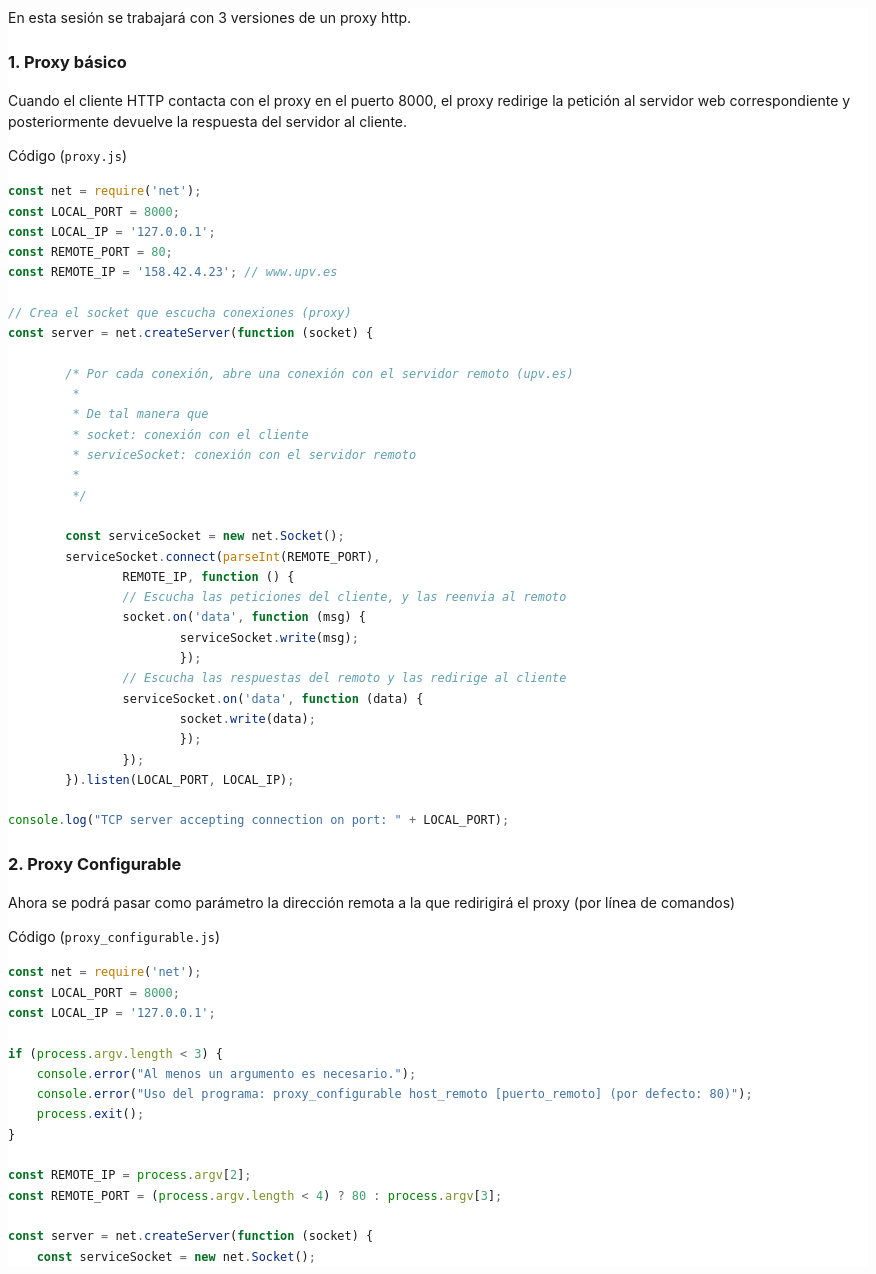 En esta sesión se trabajará con 3 versiones de un proxy http.

### 1. Proxy básico
Cuando el cliente HTTP contacta con el proxy en el puerto 8000, el proxy redirige la petición al servidor web correspondiente y posteriormente devuelve la respuesta del servidor al cliente.

Código (`proxy.js`)
```javascript
const net = require('net');
const LOCAL_PORT = 8000;
const LOCAL_IP = '127.0.0.1';
const REMOTE_PORT = 80;
const REMOTE_IP = '158.42.4.23'; // www.upv.es

// Crea el socket que escucha conexiones (proxy)
const server = net.createServer(function (socket) {

        /* Por cada conexión, abre una conexión con el servidor remoto (upv.es)
         *
         * De tal manera que
         * socket: conexión con el cliente
         * serviceSocket: conexión con el servidor remoto
         *
         */

        const serviceSocket = new net.Socket();
        serviceSocket.connect(parseInt(REMOTE_PORT),
                REMOTE_IP, function () {
                // Escucha las peticiones del cliente, y las reenvia al remoto
                socket.on('data', function (msg) {
                        serviceSocket.write(msg);
                        });
                // Escucha las respuestas del remoto y las redirige al cliente
                serviceSocket.on('data', function (data) {
                        socket.write(data);
                        });
                });
        }).listen(LOCAL_PORT, LOCAL_IP);

console.log("TCP server accepting connection on port: " + LOCAL_PORT);
```

### 2. Proxy Configurable

Ahora se podrá pasar como parámetro la dirección remota a la que redirigirá el proxy (por línea de comandos)

Código (`proxy_configurable.js`)
```javascript
const net = require('net');
const LOCAL_PORT = 8000;
const LOCAL_IP = '127.0.0.1';

if (process.argv.length < 3) {
    console.error("Al menos un argumento es necesario.");
    console.error("Uso del programa: proxy_configurable host_remoto [puerto_remoto] (por defecto: 80)");
    process.exit();
}

const REMOTE_IP = process.argv[2];
const REMOTE_PORT = (process.argv.length < 4) ? 80 : process.argv[3];

const server = net.createServer(function (socket) {
    const serviceSocket = new net.Socket();
```